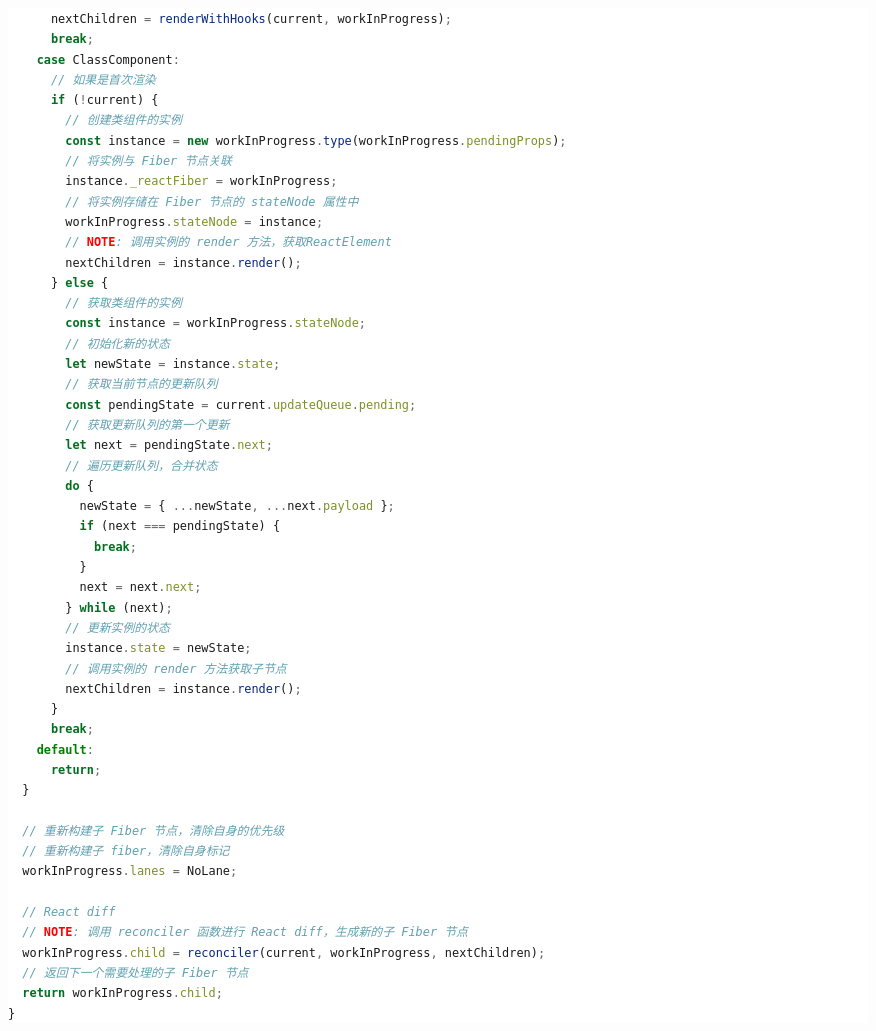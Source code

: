 ```js
      nextChildren = renderWithHooks(current, workInProgress);
      break;
    case ClassComponent:
      // 如果是首次渲染
      if (!current) {
        // 创建类组件的实例
        const instance = new workInProgress.type(workInProgress.pendingProps);
        // 将实例与 Fiber 节点关联
        instance._reactFiber = workInProgress;
        // 将实例存储在 Fiber 节点的 stateNode 属性中
        workInProgress.stateNode = instance;
        // NOTE: 调用实例的 render 方法，获取ReactElement
        nextChildren = instance.render();
      } else {
        // 获取类组件的实例
        const instance = workInProgress.stateNode;
        // 初始化新的状态
        let newState = instance.state;
        // 获取当前节点的更新队列
        const pendingState = current.updateQueue.pending;
        // 获取更新队列的第一个更新
        let next = pendingState.next;
        // 遍历更新队列，合并状态
        do {
          newState = { ...newState, ...next.payload };
          if (next === pendingState) {
            break;
          }
          next = next.next;
        } while (next);
        // 更新实例的状态
        instance.state = newState;
        // 调用实例的 render 方法获取子节点
        nextChildren = instance.render();
      }
      break;
    default:
      return;
  }

  // 重新构建子 Fiber 节点，清除自身的优先级
  // 重新构建子 fiber，清除自身标记
  workInProgress.lanes = NoLane;

  // React diff
  // NOTE: 调用 reconciler 函数进行 React diff，生成新的子 Fiber 节点
  workInProgress.child = reconciler(current, workInProgress, nextChildren);
  // 返回下一个需要处理的子 Fiber 节点
  return workInProgress.child;
}
```
